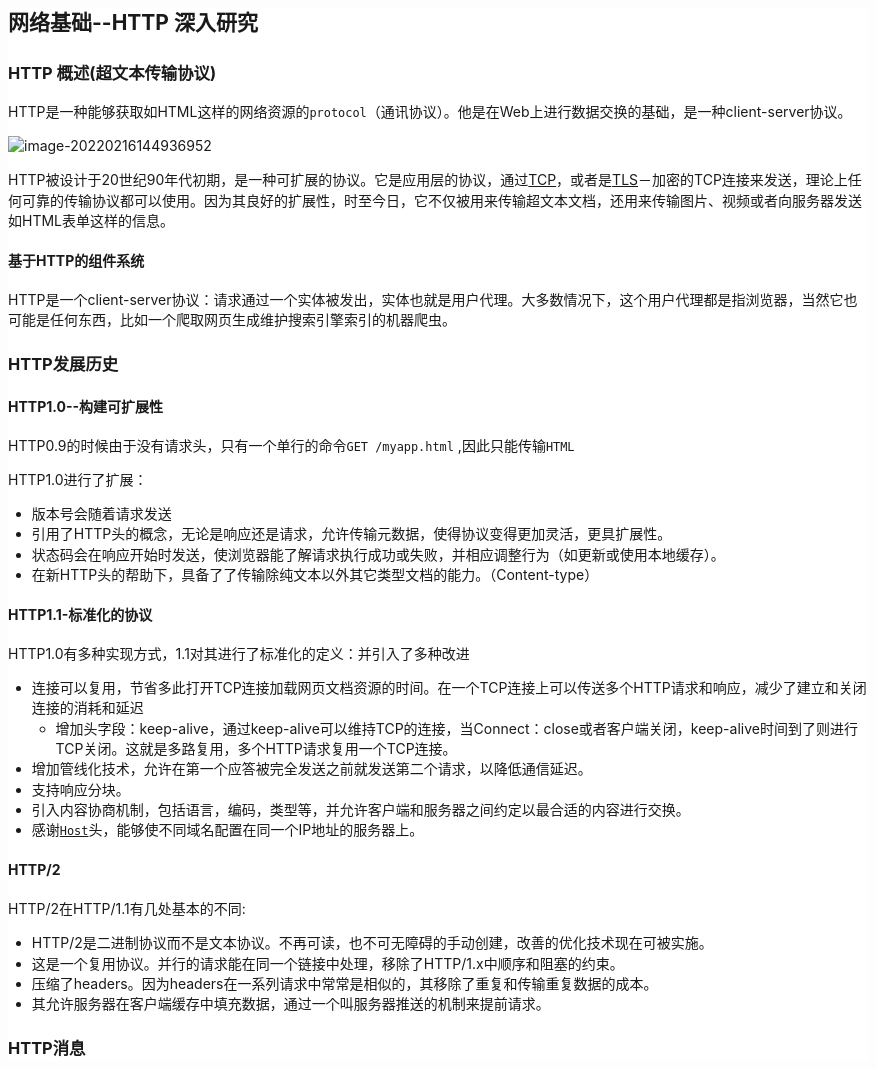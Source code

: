 ## 网络基础--HTTP 深入研究

### HTTP 概述(超文本传输协议)

HTTP是一种能够获取如HTML这样的网络资源的`protocol`（通讯协议）。他是在Web上进行数据交换的基础，是一种client-server协议。

![image-20220216144936952](https://raw.githubusercontent.com/yiwenqi/cloudimg/main/data/image-20220216144936952.png)

HTTP被设计于20世纪90年代初期，是一种可扩展的协议。它是应用层的协议，通过[TCP](https://developer.mozilla.org/zh-CN/docs/Glossary/TCP)，或者是[TLS](https://developer.mozilla.org/zh-CN/docs/Glossary/TLS)－加密的TCP连接来发送，理论上任何可靠的传输协议都可以使用。因为其良好的扩展性，时至今日，它不仅被用来传输超文本文档，还用来传输图片、视频或者向服务器发送如HTML表单这样的信息。

#### 基于HTTP的组件系统

HTTP是一个client-server协议：请求通过一个实体被发出，实体也就是用户代理。大多数情况下，这个用户代理都是指浏览器，当然它也可能是任何东西，比如一个爬取网页生成维护搜索引擎索引的机器爬虫。

### HTTP发展历史

#### HTTP1.0--构建可扩展性

HTTP0.9的时候由于没有请求头，只有一个单行的命令`GET /myapp.html` ,因此只能传输`HTML`

HTTP1.0进行了扩展：

- 版本号会随着请求发送
- 引用了HTTP头的概念，无论是响应还是请求，允许传输元数据，使得协议变得更加灵活，更具扩展性。
- 状态码会在响应开始时发送，使浏览器能了解请求执行成功或失败，并相应调整行为（如更新或使用本地缓存）。
- 在新HTTP头的帮助下，具备了了传输除纯文本以外其它类型文档的能力。（Content-type）

#### HTTP1.1-标准化的协议

HTTP1.0有多种实现方式，1.1对其进行了标准化的定义：并引入了多种改进

- 连接可以复用，节省多此打开TCP连接加载网页文档资源的时间。在一个TCP连接上可以传送多个HTTP请求和响应，减少了建立和关闭连接的消耗和延迟
  - 增加头字段：keep-alive，通过keep-alive可以维持TCP的连接，当Connect：close或者客户端关闭，keep-alive时间到了则进行TCP关闭。这就是多路复用，多个HTTP请求复用一个TCP连接。
- 增加管线化技术，允许在第一个应答被完全发送之前就发送第二个请求，以降低通信延迟。
- 支持响应分块。
- 引入内容协商机制，包括语言，编码，类型等，并允许客户端和服务器之间约定以最合适的内容进行交换。
- 感谢[`Host`](https://developer.mozilla.org/zh-CN/docs/Web/HTTP/Headers/Host)头，能够使不同域名配置在同一个IP地址的服务器上。

#### HTTP/2

HTTP/2在HTTP/1.1有几处基本的不同:

- HTTP/2是二进制协议而不是文本协议。不再可读，也不可无障碍的手动创建，改善的优化技术现在可被实施。
- 这是一个复用协议。并行的请求能在同一个链接中处理，移除了HTTP/1.x中顺序和阻塞的约束。
- 压缩了headers。因为headers在一系列请求中常常是相似的，其移除了重复和传输重复数据的成本。
- 其允许服务器在客户端缓存中填充数据，通过一个叫服务器推送的机制来提前请求。

### HTTP消息
